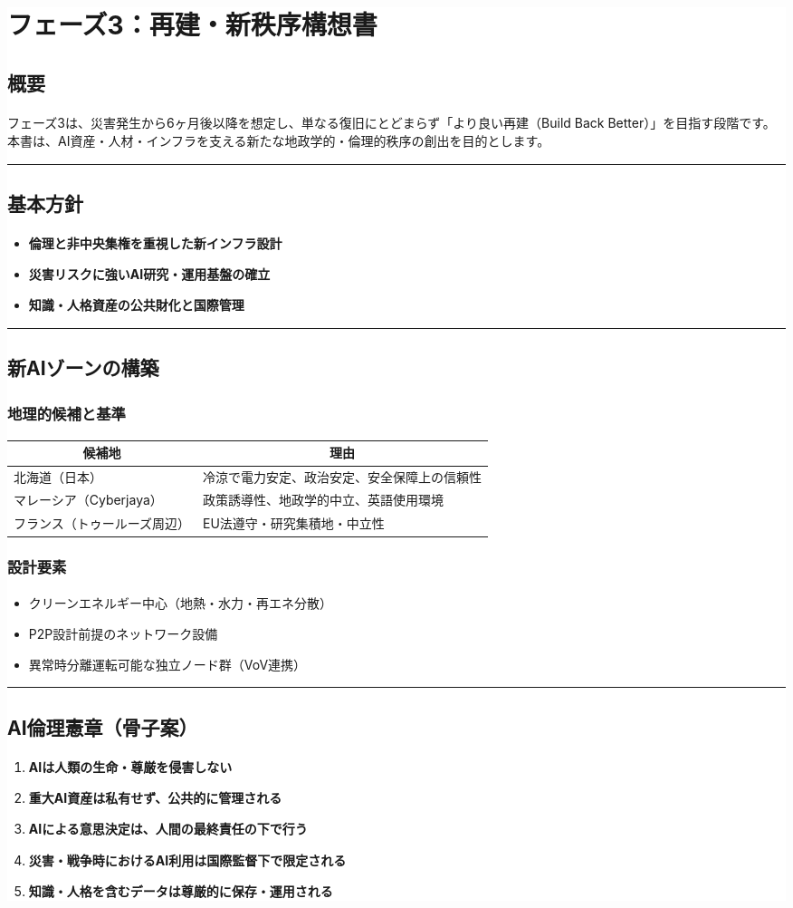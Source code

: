 # フェーズ3：再建・新秩序構想書

## 概要

フェーズ3は、災害発生から6ヶ月後以降を想定し、単なる復旧にとどまらず「より良い再建（Build Back Better）」を目指す段階です。本書は、AI資産・人材・インフラを支える新たな地政学的・倫理的秩序の創出を目的とします。

---

## 基本方針

- **倫理と非中央集権を重視した新インフラ設計**
    
- **災害リスクに強いAI研究・運用基盤の確立**
    
- **知識・人格資産の公共財化と国際管理**
    

---

## 新AIゾーンの構築

### 地理的候補と基準

|候補地|理由|
|---|---|
|北海道（日本）|冷涼で電力安定、政治安定、安全保障上の信頼性|
|マレーシア（Cyberjaya）|政策誘導性、地政学的中立、英語使用環境|
|フランス（トゥールーズ周辺）|EU法遵守・研究集積地・中立性|

### 設計要素

- クリーンエネルギー中心（地熱・水力・再エネ分散）
    
- P2P設計前提のネットワーク設備
    
- 異常時分離運転可能な独立ノード群（VoV連携）
    

---

## AI倫理憲章（骨子案）

1. **AIは人類の生命・尊厳を侵害しない**
    
2. **重大AI資産は私有せず、公共的に管理される**
    
3. **AIによる意思決定は、人間の最終責任の下で行う**
    
4. **災害・戦争時におけるAI利用は国際監督下で限定される**
    
5. **知識・人格を含むデータは尊厳的に保存・運用される**
    